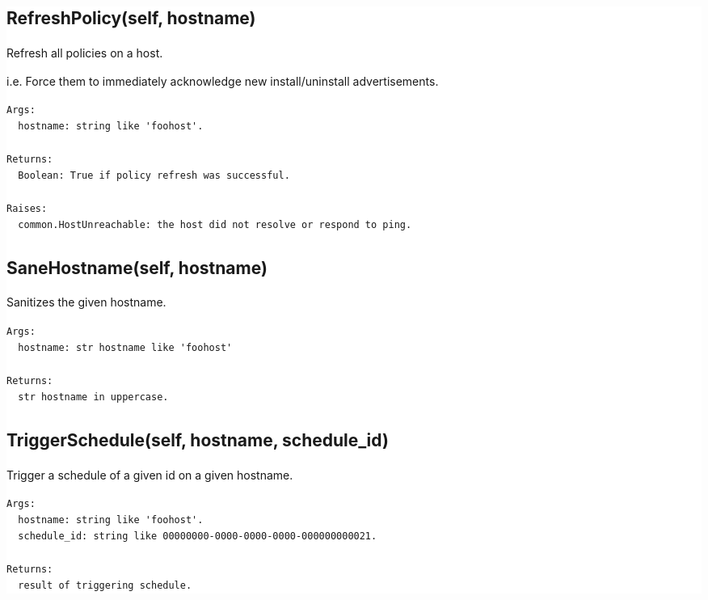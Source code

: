 ## RefreshPolicy(self, hostname) ##

Refresh all policies on a host.

i.e. Force them to immediately acknowledge new install/uninstall
advertisements.
```
Args:
  hostname: string like 'foohost'.

Returns:
  Boolean: True if policy refresh was successful.

Raises:
  common.HostUnreachable: the host did not resolve or respond to ping.
```

## SaneHostname(self, hostname) ##

Sanitizes the given hostname.
```
Args:
  hostname: str hostname like 'foohost'

Returns:
  str hostname in uppercase.
```

## TriggerSchedule(self, hostname, schedule\_id) ##

Trigger a schedule of a given id on a given hostname.
```
Args:
  hostname: string like 'foohost'.
  schedule_id: string like 00000000-0000-0000-0000-000000000021.

Returns:
  result of triggering schedule.
```